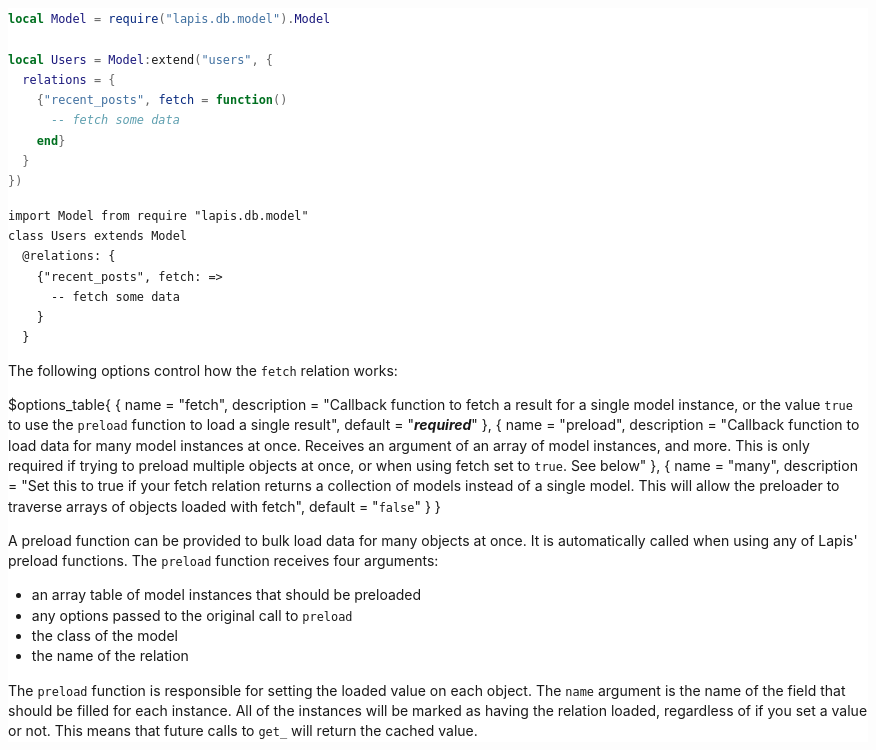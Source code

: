 ```lua
local Model = require("lapis.db.model").Model

local Users = Model:extend("users", {
  relations = {
    {"recent_posts", fetch = function()
      -- fetch some data
    end}
  }
})
```

```moon
import Model from require "lapis.db.model"
class Users extends Model
  @relations: {
    {"recent_posts", fetch: =>
      -- fetch some data
    }
  }
```

The following options control how the `fetch` relation works:

$options_table{
  {
    name = "fetch",
    description = "Callback function to fetch a result for a single model instance, or the value `true` to use the `preload` function to load a single result",
    default = "***required***"
  },
  {
    name = "preload",
    description = "Callback function to load data for many model instances at once. Receives an argument of an array of model instances, and more. This is only required if trying to preload multiple objects at once, or when using fetch set to `true`. See below"
  },
  {
    name = "many",
    description = "Set this to true if your fetch relation returns a collection of models instead of a single model. This will allow the preloader to traverse arrays of objects loaded with fetch",
    default = "`false`"
  }
}

A preload function can be provided to bulk load data for many objects at once.
It is automatically called when using any of Lapis' preload functions. The
`preload` function receives four arguments:

* an array table of model instances that should be preloaded
* any options passed to the original call to `preload`
* the class of the model
* the name of the relation

The `preload` function is responsible for setting the loaded value on each
object. The `name` argument is the name of the field that should be filled for
each instance.  All of the instances will be marked as having the relation
loaded, regardless of if you set a value or not. This means that future calls
to `get_` will return the cached value.
